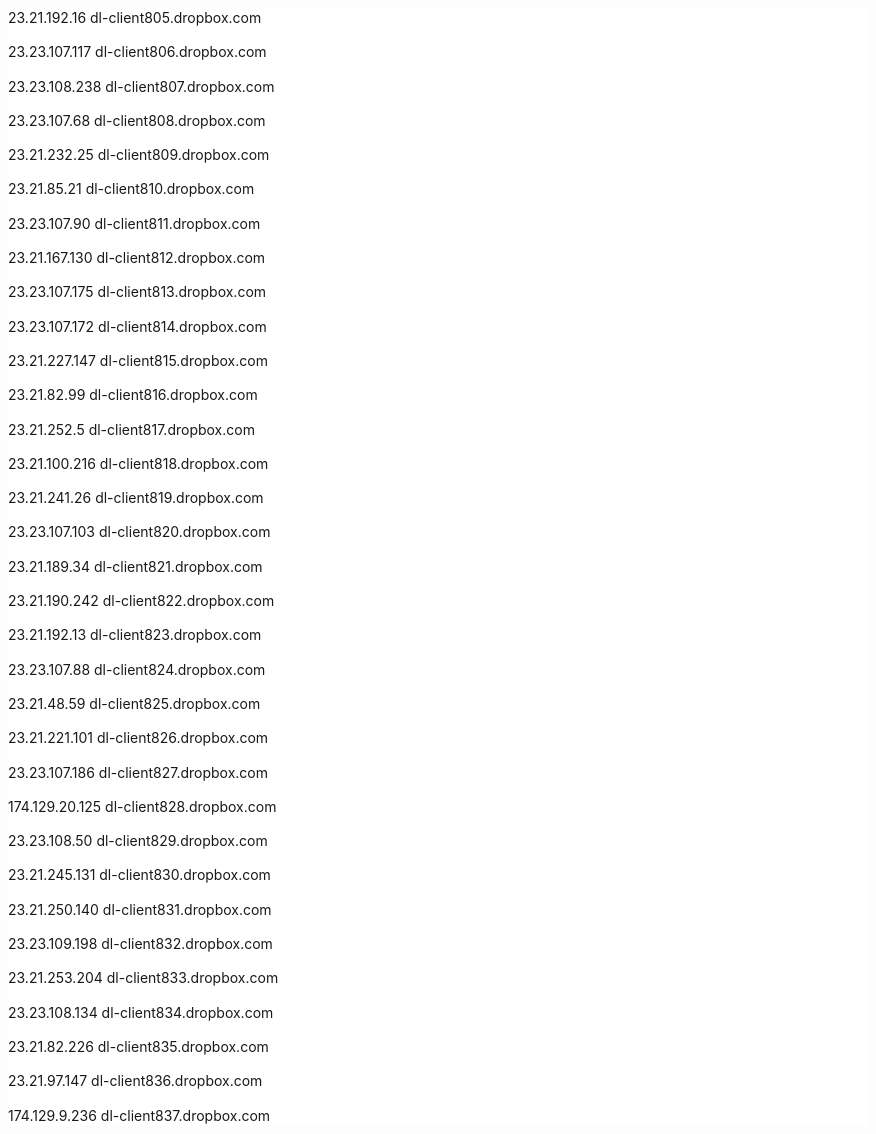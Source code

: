 23.21.192.16		dl-client805.dropbox.com

23.23.107.117		dl-client806.dropbox.com

23.23.108.238		dl-client807.dropbox.com

23.23.107.68		dl-client808.dropbox.com

23.21.232.25		dl-client809.dropbox.com

23.21.85.21		dl-client810.dropbox.com

23.23.107.90		dl-client811.dropbox.com

23.21.167.130		dl-client812.dropbox.com

23.23.107.175		dl-client813.dropbox.com

23.23.107.172		dl-client814.dropbox.com

23.21.227.147		dl-client815.dropbox.com

23.21.82.99		dl-client816.dropbox.com

23.21.252.5		dl-client817.dropbox.com

23.21.100.216		dl-client818.dropbox.com

23.21.241.26		dl-client819.dropbox.com

23.23.107.103		dl-client820.dropbox.com

23.21.189.34		dl-client821.dropbox.com

23.21.190.242		dl-client822.dropbox.com

23.21.192.13		dl-client823.dropbox.com

23.23.107.88		dl-client824.dropbox.com

23.21.48.59		dl-client825.dropbox.com

23.21.221.101		dl-client826.dropbox.com

23.23.107.186		dl-client827.dropbox.com

174.129.20.125		dl-client828.dropbox.com

23.23.108.50		dl-client829.dropbox.com

23.21.245.131		dl-client830.dropbox.com

23.21.250.140		dl-client831.dropbox.com

23.23.109.198		dl-client832.dropbox.com

23.21.253.204		dl-client833.dropbox.com

23.23.108.134		dl-client834.dropbox.com

23.21.82.226		dl-client835.dropbox.com

23.21.97.147		dl-client836.dropbox.com

174.129.9.236		dl-client837.dropbox.com
